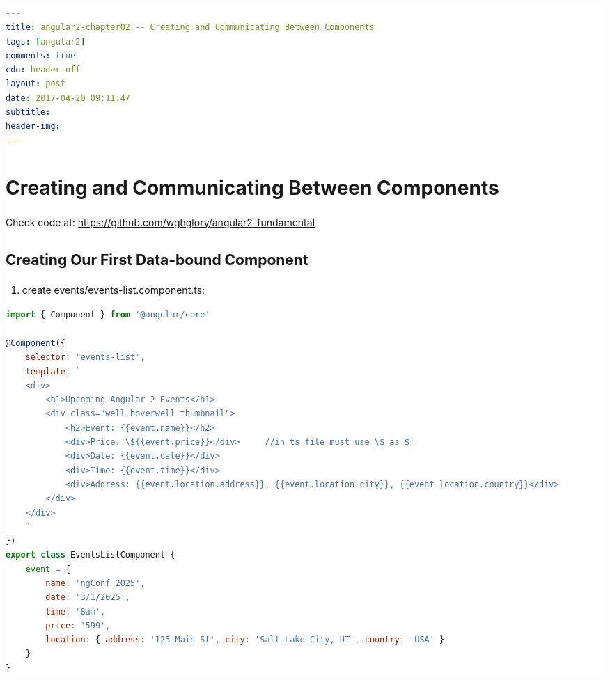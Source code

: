 ```yaml
---
title: angular2-chapter02 -- Creating and Communicating Between Components
tags: [angular2]
comments: true
cdn: header-off
layout: post
date: 2017-04-20 09:11:47
subtitle:
header-img:
---
```


# Creating and Communicating Between Components

Check code at: https://github.com/wghglory/angular2-fundamental

## Creating Our First Data-bound Component

1) create events/events-list.component.ts:

```javascript
import { Component } from '@angular/core'

@Component({
    selector: 'events-list',
    template: `
    <div>
        <h1>Upcoming Angular 2 Events</h1>
        <div class="well hoverwell thumbnail">
            <h2>Event: {{event.name}}</h2>
            <div>Price: \${{event.price}}</div>     //in ts file must use \$ as $!
            <div>Date: {{event.date}}</div>
            <div>Time: {{event.time}}</div>
            <div>Address: {{event.location.address}}, {{event.location.city}}, {{event.location.country}}</div>
        </div>
    </div>
    `
})
export class EventsListComponent {
    event = {
        name: 'ngConf 2025',
        date: '3/1/2025',
        time: '8am',
        price: '599',
        location: { address: '123 Main St', city: 'Salt Lake City, UT', country: 'USA' }
    }
}
```
